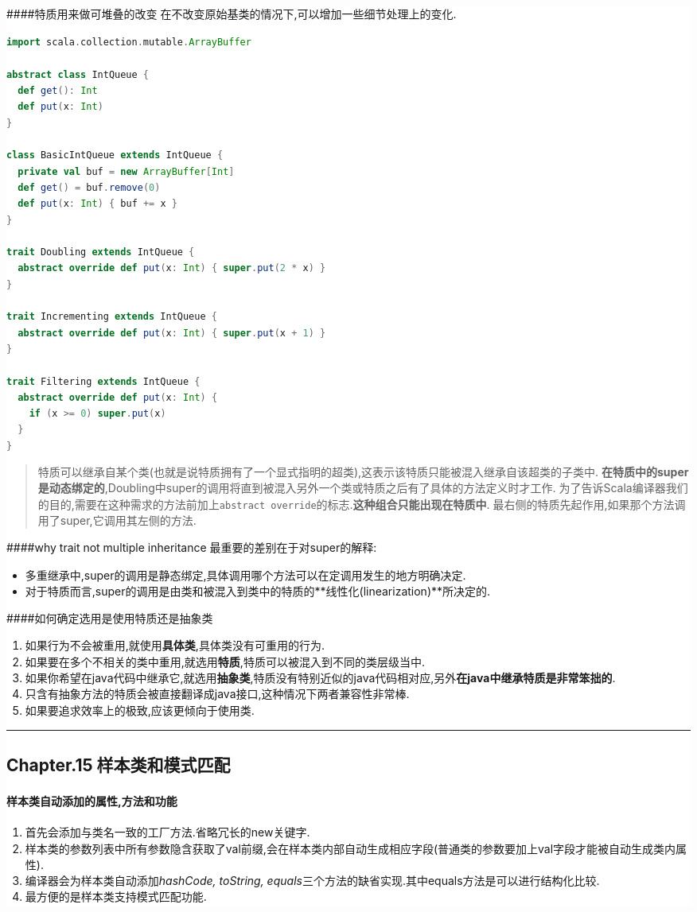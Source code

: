 ####特质用来做可堆叠的改变
在不改变原始基类的情况下,可以增加一些细节处理上的变化.

```Scala
import scala.collection.mutable.ArrayBuffer

abstract class IntQueue {
  def get(): Int
  def put(x: Int)
}

class BasicIntQueue extends IntQueue {
  private val buf = new ArrayBuffer[Int]
  def get() = buf.remove(0)
  def put(x: Int) { buf += x }
}

trait Doubling extends IntQueue {
  abstract override def put(x: Int) { super.put(2 * x) }
}

trait Incrementing extends IntQueue {
  abstract override def put(x: Int) { super.put(x + 1) }
}

trait Filtering extends IntQueue {
  abstract override def put(x: Int) {
    if (x >= 0) super.put(x)
  }
}
```

> 特质可以继承自某个类(也就是说特质拥有了一个显式指明的超类),这表示该特质只能被混入继承自该超类的子类中.
> **在特质中的super是动态绑定的**,Doubling中super的调用将直到被混入另外一个类或特质之后有了具体的方法定义时才工作.
> 为了告诉Scala编译器我们的目的,需要在这种需求的方法前加上```abstract override```的标志.**这种组合只能出现在特质中**.
> 最右侧的特质先起作用,如果那个方法调用了super,它调用其左侧的方法.

####why trait not multiple inheritance
最重要的差别在于对super的解释:

* 多重继承中,super的调用是静态绑定,具体调用哪个方法可以在定调用发生的地方明确决定.
* 对于特质而言,super的调用是由类和被混入到类中的特质的**线性化(linearization)**所决定的.

####如何确定选用是使用特质还是抽象类

1. 如果行为不会被重用,就使用**具体类**,具体类没有可重用的行为.
2. 如果要在多个不相关的类中重用,就选用**特质**,特质可以被混入到不同的类层级当中.
3. 如果你希望在java代码中继承它,就选用**抽象类**,特质没有特别近似的java代码相对应,另外**在java中继承特质是非常笨拙的**.
4. 只含有抽象方法的特质会被直接翻译成java接口,这种情况下两者兼容性非常棒.
5. 如果要追求效率上的极致,应该更倾向于使用类.


---

## <span id="ch15"> Chapter.15 样本类和模式匹配</span>
#### 样本类自动添加的属性,方法和功能
1. 首先会添加与类名一致的工厂方法.省略冗长的new关键字.
2. 样本类的参数列表中所有参数隐含获取了val前缀,会在样本类内部自动生成相应字段(普通类的参数要加上val字段才能被自动生成类内属性).
3. 编译器会为样本类自动添加*hashCode, toString, equals*三个方法的缺省实现.其中equals方法是可以进行结构化比较.
4. 最方便的是样本类支持模式匹配功能.
